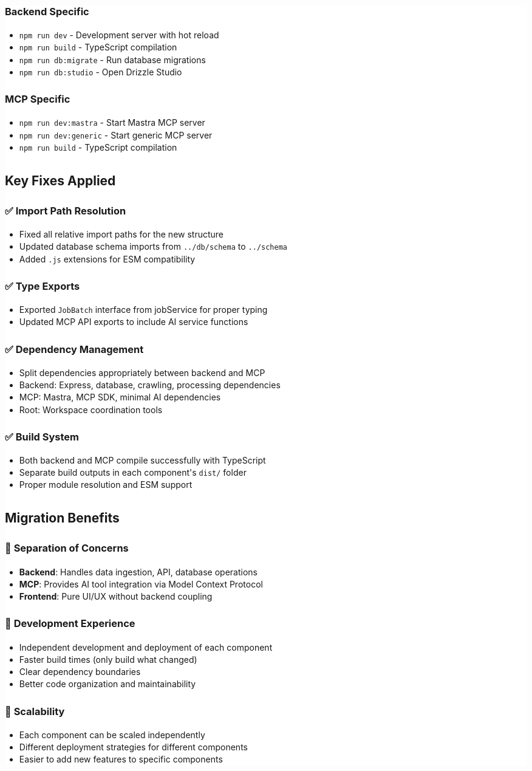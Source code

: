 ### Backend Specific
- `npm run dev` - Development server with hot reload
- `npm run build` - TypeScript compilation
- `npm run db:migrate` - Run database migrations
- `npm run db:studio` - Open Drizzle Studio

### MCP Specific  
- `npm run dev:mastra` - Start Mastra MCP server
- `npm run dev:generic` - Start generic MCP server
- `npm run build` - TypeScript compilation

## Key Fixes Applied

### ✅ **Import Path Resolution**
- Fixed all relative import paths for the new structure
- Updated database schema imports from `../db/schema` to `../schema`
- Added `.js` extensions for ESM compatibility

### ✅ **Type Exports**
- Exported `JobBatch` interface from jobService for proper typing
- Updated MCP API exports to include AI service functions

### ✅ **Dependency Management**
- Split dependencies appropriately between backend and MCP
- Backend: Express, database, crawling, processing dependencies  
- MCP: Mastra, MCP SDK, minimal AI dependencies
- Root: Workspace coordination tools

### ✅ **Build System**
- Both backend and MCP compile successfully with TypeScript
- Separate build outputs in each component's `dist/` folder
- Proper module resolution and ESM support

## Migration Benefits

### 🎯 **Separation of Concerns**
- **Backend**: Handles data ingestion, API, database operations
- **MCP**: Provides AI tool integration via Model Context Protocol
- **Frontend**: Pure UI/UX without backend coupling

### 🔧 **Development Experience**
- Independent development and deployment of each component
- Faster build times (only build what changed)
- Clear dependency boundaries
- Better code organization and maintainability

### 🚀 **Scalability**
- Each component can be scaled independently
- Different deployment strategies for different components
- Easier to add new features to specific components
